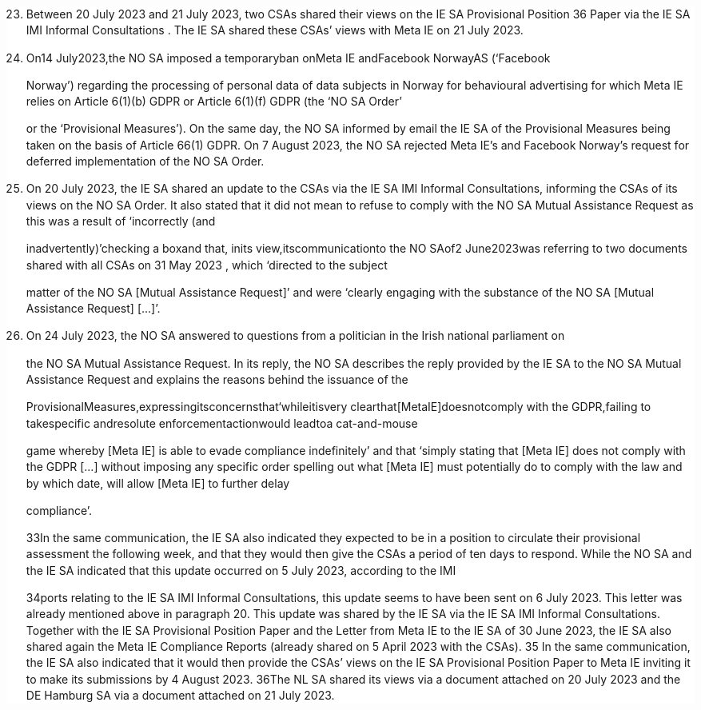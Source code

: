 23.    Between 20 July 2023 and 21 July 2023, two CSAs shared their views on the IE SA Provisional Position
                                                        36
       Paper via the IE SA IMI Informal Consultations . The IE SA shared these CSAs’ views with Meta IE on
       21 July 2023.

24.    On14 July2023,the NO SA imposed a temporaryban onMeta IE andFacebook NorwayAS (‘Facebook

       Norway’) regarding the processing of personal data of data subjects in Norway for behavioural
       advertising for which Meta IE relies on Article 6(1)(b) GDPR or Article 6(1)(f) GDPR (the ‘NO SA Order’

       or the ‘Provisional Measures’). On the same day, the NO SA informed by email the IE SA of the
       Provisional Measures being taken on the basis of Article 66(1) GDPR. On 7 August 2023, the NO SA
       rejected Meta IE’s and Facebook Norway’s request for deferred implementation of the NO SA Order.

25.    On 20 July 2023, the IE SA shared an update to the CSAs via the IE SA IMI Informal Consultations,
       informing the CSAs of its views on the NO SA Order. It also stated that it did not mean to refuse to
       comply with the NO SA Mutual Assistance Request as this was a result of ‘incorrectly (and

       inadvertently)’checking a boxand that, inits view,itscommunicationto the NO SAof2 June2023was
       referring to two documents shared with all CSAs on 31 May 2023 , which ‘directed to the subject

       matter of the NO SA \[Mutual Assistance Request\]’ and were ‘clearly engaging with the substance of
       the NO SA \[Mutual Assistance Request\] \[...\]’.

26.    On 24 July 2023, the NO SA answered to questions from a politician in the Irish national parliament on

       the NO SA Mutual Assistance Request. In its reply, the NO SA describes the reply provided by the IE SA
       to the NO SA Mutual Assistance Request and explains the reasons behind the issuance of the

       ProvisionalMeasures,expressingitsconcernsthat‘whileitisvery clearthat\[MetaIE\]doesnotcomply
       with the GDPR,failing to takespecific andresolute enforcementactionwould leadtoa cat-and-mouse

       game whereby \[Meta IE\] is able to evade compliance indefinitely’ and that ‘simply stating that \[Meta
       IE\] does not comply with the GDPR \[...\] without imposing any specific order spelling out what \[Meta
       IE\] must potentially do to comply with the law and by which date, will allow \[Meta IE\] to further delay

       compliance’.

       33In the same communication, the IE SA also indicated they expected to be in a position to circulate their
       provisional assessment the following week, and that they would then give the CSAs a period of ten days to
       respond. While the NO SA and the IE SA indicated that this update occurred on 5 July 2023, according to the IMI

       34ports relating to the IE SA IMI Informal Consultations, this update seems to have been sent on 6 July 2023.
         This letter was already mentioned above in paragraph 20.
       This update was shared by the IE SA via the IE SA IMI Informal Consultations. Together with the IE SA Provisional
       Position Paper and the Letter from Meta IE to the IE SA of 30 June 2023, the IE SA also shared again the Meta IE
       Compliance Reports (already shared on 5 April 2023 with the CSAs).
       35
         In the same communication, the IE SA also indicated that it would then provide the CSAs’ views on the IE SA
       Provisional Position Paper to Meta IE inviting it to make its submissions by 4 August 2023.
       36The NL SA shared its views via a document attached on 20 July 2023 and the DE Hamburg SA via a document
       attached on 21 July 2023.